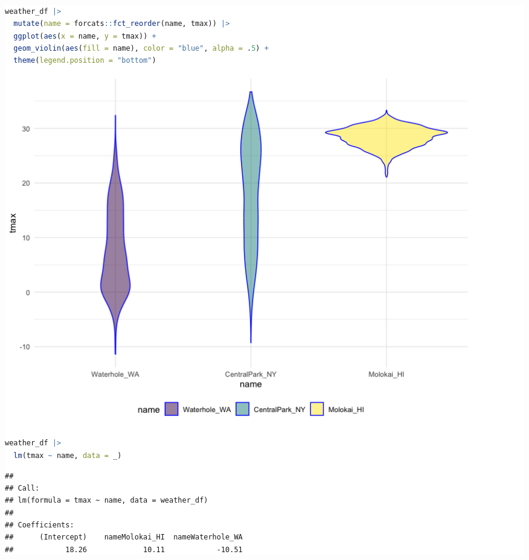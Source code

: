 ``` r
weather_df |>
  mutate(name = forcats::fct_reorder(name, tmax)) |> 
  ggplot(aes(x = name, y = tmax)) + 
  geom_violin(aes(fill = name), color = "blue", alpha = .5) + 
  theme(legend.position = "bottom")
```

<img src="10.17-Data-Wrangling-II_files/figure-gfm/unnamed-chunk-28-1.png" width="90%" />

``` r
weather_df |>
  lm(tmax ~ name, data = _)
```

    ## 
    ## Call:
    ## lm(formula = tmax ~ name, data = weather_df)
    ## 
    ## Coefficients:
    ##      (Intercept)    nameMolokai_HI  nameWaterhole_WA  
    ##            18.26             10.11            -10.51
